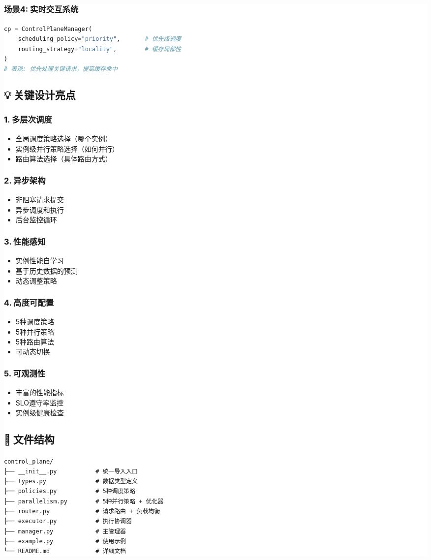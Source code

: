 ### 场景4: 实时交互系统
```python
cp = ControlPlaneManager(
    scheduling_policy="priority",       # 优先级调度
    routing_strategy="locality",        # 缓存局部性
)
# 表现: 优先处理关键请求，提高缓存命中
```

## 💡 关键设计亮点

### 1. **多层次调度**
- 全局调度策略选择（哪个实例）
- 实例级并行策略选择（如何并行）
- 路由算法选择（具体路由方式）

### 2. **异步架构**
- 非阻塞请求提交
- 异步调度和执行
- 后台监控循环

### 3. **性能感知**
- 实例性能自学习
- 基于历史数据的预测
- 动态调整策略

### 4. **高度可配置**
- 5种调度策略
- 5种并行策略
- 5种路由算法
- 可动态切换

### 5. **可观测性**
- 丰富的性能指标
- SLO遵守率监控
- 实例级健康检查

## 📁 文件结构

```
control_plane/
├── __init__.py           # 统一导入入口
├── types.py              # 数据类型定义
├── policies.py           # 5种调度策略
├── parallelism.py        # 5种并行策略 + 优化器
├── router.py             # 请求路由 + 负载均衡
├── executor.py           # 执行协调器
├── manager.py            # 主管理器
├── example.py            # 使用示例
└── README.md             # 详细文档
```

